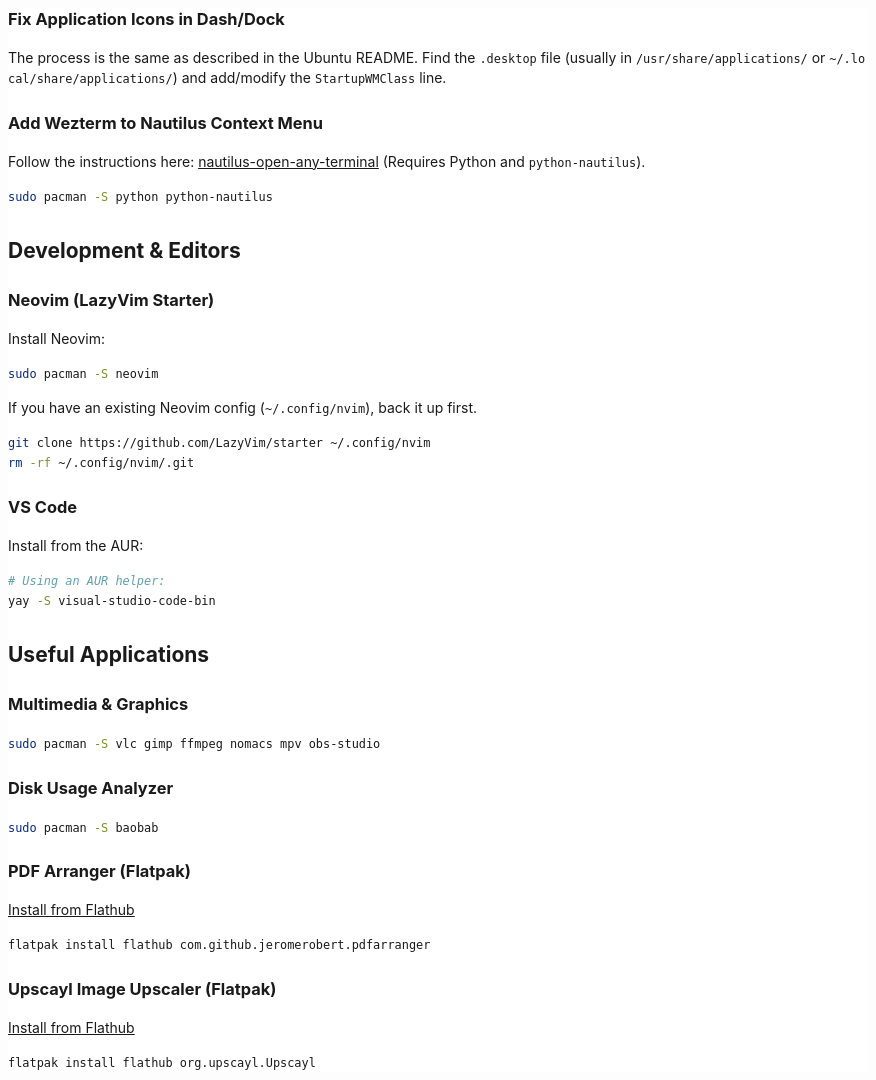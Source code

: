 ### Fix Application Icons in Dash/Dock
The process is the same as described in the Ubuntu README. Find the `.desktop` file (usually in `/usr/share/applications/` or `~/.local/share/applications/`) and add/modify the `StartupWMClass` line.

### Add Wezterm to Nautilus Context Menu
Follow the instructions here: [nautilus-open-any-terminal](https://github.com/Stunkymonkey/nautilus-open-any-terminal) (Requires Python and `python-nautilus`).
```bash
sudo pacman -S python python-nautilus
```

## Development & Editors

### Neovim (LazyVim Starter)
Install Neovim:
```bash
sudo pacman -S neovim
```
If you have an existing Neovim config (`~/.config/nvim`), back it up first.
```bash
git clone https://github.com/LazyVim/starter ~/.config/nvim
rm -rf ~/.config/nvim/.git
```

### VS Code
Install from the AUR:
```bash
# Using an AUR helper:
yay -S visual-studio-code-bin
```

## Useful Applications

### Multimedia & Graphics
```bash
sudo pacman -S vlc gimp ffmpeg nomacs mpv obs-studio
```

### Disk Usage Analyzer
```bash
sudo pacman -S baobab
```

### PDF Arranger (Flatpak)
[Install from Flathub](https://flathub.org/apps/com.github.jeromerobert.pdfarranger)
```bash
flatpak install flathub com.github.jeromerobert.pdfarranger
```

### Upscayl Image Upscaler (Flatpak)
[Install from Flathub](https://flathub.org/apps/org.upscayl.Upscayl)
```bash
flatpak install flathub org.upscayl.Upscayl
```
